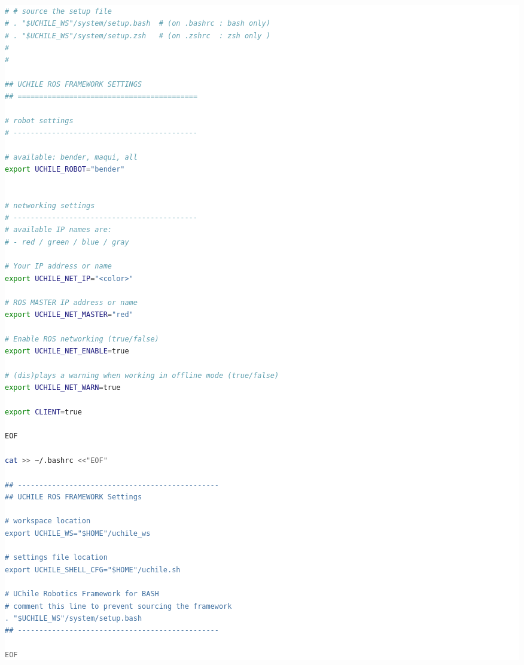 ```bash
# # source the setup file
# . "$UCHILE_WS"/system/setup.bash  # (on .bashrc : bash only)
# . "$UCHILE_WS"/system/setup.zsh   # (on .zshrc  : zsh only )
#
#

## UCHILE ROS FRAMEWORK SETTINGS
## ==========================================

# robot settings
# ------------------------------------------- 

# available: bender, maqui, all
export UCHILE_ROBOT="bender"


# networking settings
# -------------------------------------------
# available IP names are:
# - red / green / blue / gray

# Your IP address or name
export UCHILE_NET_IP="<color>"

# ROS MASTER IP address or name
export UCHILE_NET_MASTER="red"

# Enable ROS networking (true/false)
export UCHILE_NET_ENABLE=true

# (dis)plays a warning when working in offline mode (true/false)
export UCHILE_NET_WARN=true

export CLIENT=true

EOF

cat >> ~/.bashrc <<"EOF"

## -----------------------------------------------
## UCHILE ROS FRAMEWORK Settings

# workspace location
export UCHILE_WS="$HOME"/uchile_ws

# settings file location
export UCHILE_SHELL_CFG="$HOME"/uchile.sh

# UChile Robotics Framework for BASH
# comment this line to prevent sourcing the framework
. "$UCHILE_WS"/system/setup.bash
## -----------------------------------------------

EOF
```
